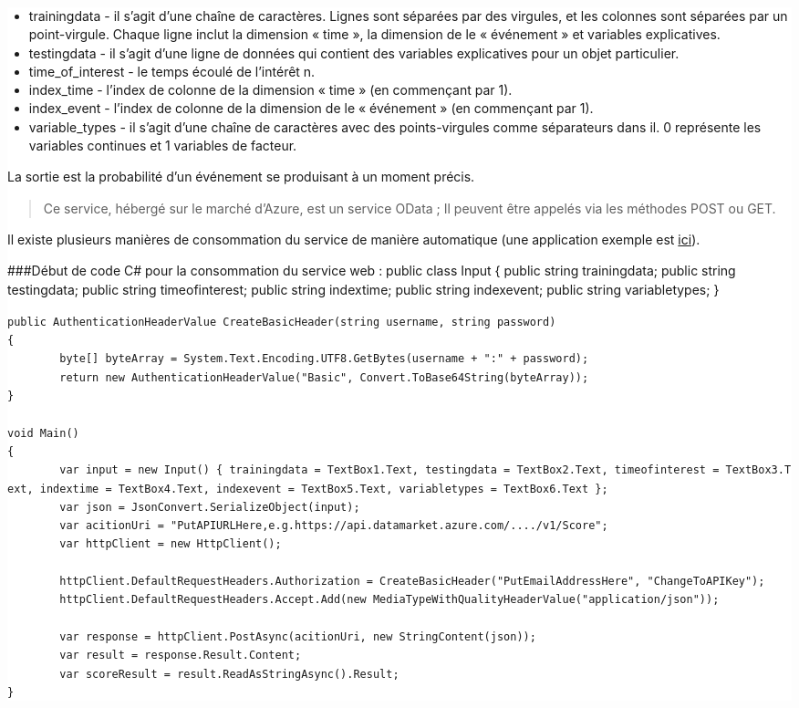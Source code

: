 - trainingdata - il s’agit d’une chaîne de caractères. Lignes sont séparées par des virgules, et les colonnes sont séparées par un point-virgule. Chaque ligne inclut la dimension « time », la dimension de le « événement » et variables explicatives.
- testingdata - il s’agit d’une ligne de données qui contient des variables explicatives pour un objet particulier.
- time_of_interest - le temps écoulé de l’intérêt n.
- index_time - l’index de colonne de la dimension « time » (en commençant par 1).
- index_event - l’index de colonne de la dimension de le « événement » (en commençant par 1).
- variable_types - il s’agit d’une chaîne de caractères avec des points-virgules comme séparateurs dans il. 0 représente les variables continues et 1 variables de facteur.


La sortie est la probabilité d’un événement se produisant à un moment précis. 

>Ce service, hébergé sur le marché d’Azure, est un service OData ; Il peuvent être appelés via les méthodes POST ou GET. 

Il existe plusieurs manières de consommation du service de manière automatique (une application exemple est [ici](http://microsoftazuremachinelearning.azurewebsites.net/SurvivalAnalysis.aspx)). 

###<a name="starting-c-code-for-web-service-consumption"></a>Début de code C# pour la consommation du service web :
    public class Input
    {
            public string trainingdata;
            public string testingdata;
            public string timeofinterest;
            public string indextime;
            public string indexevent;
            public string variabletypes;
    }

    public AuthenticationHeaderValue CreateBasicHeader(string username, string password)
    {
            byte[] byteArray = System.Text.Encoding.UTF8.GetBytes(username + ":" + password);
            return new AuthenticationHeaderValue("Basic", Convert.ToBase64String(byteArray));
    }
    
    void Main()
    {
            var input = new Input() { trainingdata = TextBox1.Text, testingdata = TextBox2.Text, timeofinterest = TextBox3.Text, indextime = TextBox4.Text, indexevent = TextBox5.Text, variabletypes = TextBox6.Text };
            var json = JsonConvert.SerializeObject(input);
            var acitionUri = "PutAPIURLHere,e.g.https://api.datamarket.azure.com/..../v1/Score";
            var httpClient = new HttpClient();
    
            httpClient.DefaultRequestHeaders.Authorization = CreateBasicHeader("PutEmailAddressHere", "ChangeToAPIKey");
            httpClient.DefaultRequestHeaders.Accept.Add(new MediaTypeWithQualityHeaderValue("application/json"));
    
            var response = httpClient.PostAsync(acitionUri, new StringContent(json));
            var result = response.Result.Content;
            var scoreResult = result.ReadAsStringAsync().Result;
    }
